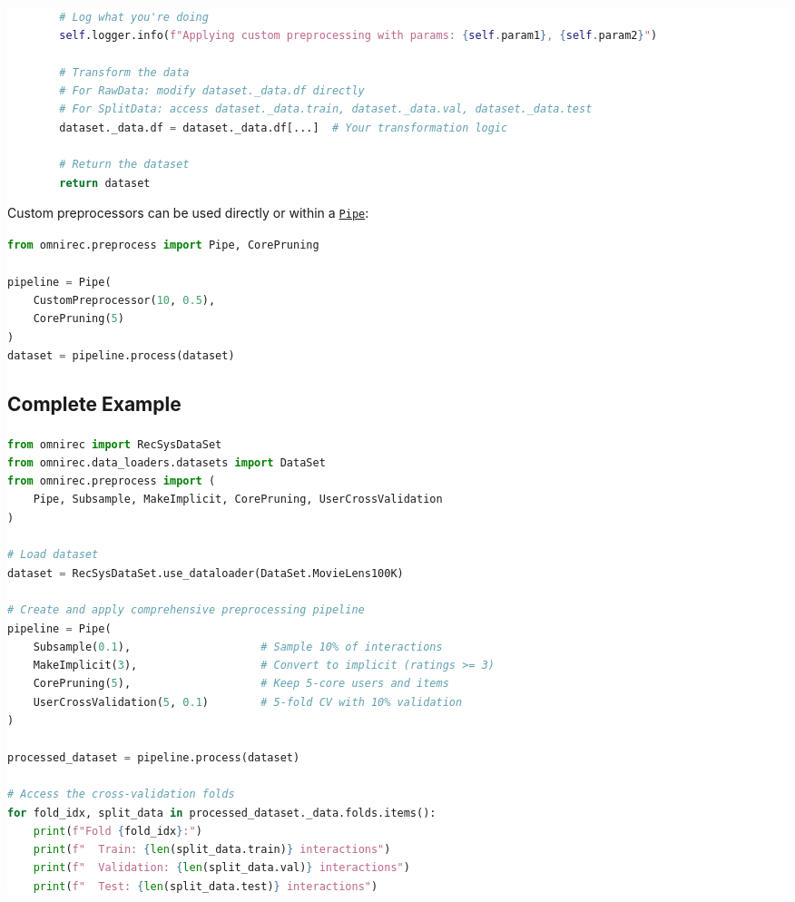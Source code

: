 ```python
        # Log what you're doing
        self.logger.info(f"Applying custom preprocessing with params: {self.param1}, {self.param2}")
        
        # Transform the data
        # For RawData: modify dataset._data.df directly
        # For SplitData: access dataset._data.train, dataset._data.val, dataset._data.test
        dataset._data.df = dataset._data.df[...]  # Your transformation logic
        
        # Return the dataset
        return dataset
```

Custom preprocessors can be used directly or within a [`Pipe`](API_references.md#omnirec.preprocess.pipe.Pipe):

```python
from omnirec.preprocess import Pipe, CorePruning

pipeline = Pipe(
    CustomPreprocessor(10, 0.5),
    CorePruning(5)
)
dataset = pipeline.process(dataset)
```

## Complete Example

```python
from omnirec import RecSysDataSet
from omnirec.data_loaders.datasets import DataSet
from omnirec.preprocess import (
    Pipe, Subsample, MakeImplicit, CorePruning, UserCrossValidation
)

# Load dataset
dataset = RecSysDataSet.use_dataloader(DataSet.MovieLens100K)

# Create and apply comprehensive preprocessing pipeline
pipeline = Pipe(
    Subsample(0.1),                    # Sample 10% of interactions
    MakeImplicit(3),                   # Convert to implicit (ratings >= 3)
    CorePruning(5),                    # Keep 5-core users and items
    UserCrossValidation(5, 0.1)        # 5-fold CV with 10% validation
)

processed_dataset = pipeline.process(dataset)

# Access the cross-validation folds
for fold_idx, split_data in processed_dataset._data.folds.items():
    print(f"Fold {fold_idx}:")
    print(f"  Train: {len(split_data.train)} interactions")
    print(f"  Validation: {len(split_data.val)} interactions")
    print(f"  Test: {len(split_data.test)} interactions")
```
